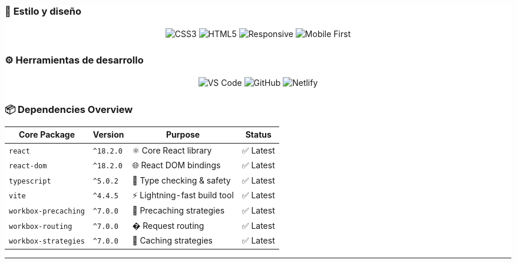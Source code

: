 ### 🎨 **Estilo y diseño**

<div align="center">

<div>
  <img alt="CSS3" src="https://img.shields.io/badge/CSS3-1572B6?style=for-the-badge&logo=css3&logoColor=white" />
  <img alt="HTML5" src="https://img.shields.io/badge/HTML5-E34F26?style=for-the-badge&logo=html5&logoColor=white" />
  <img alt="Responsive" src="https://img.shields.io/badge/Responsive-Design-green?style=for-the-badge&logo=css3" />
  <img alt="Mobile First" src="https://img.shields.io/badge/Mobile-First-purple?style=for-the-badge&logo=mobile" />
</div>

</div>

### ⚙️ **Herramientas de desarrollo**

<div align="center">

<div>
  <img alt="VS Code" src="https://img.shields.io/badge/VS_Code-007ACC?style=for-the-badge&logo=visual-studio-code&logoColor=white" />
  <img alt="GitHub" src="https://img.shields.io/badge/GitHub-181717?style=for-the-badge&logo=github&logoColor=white" />
  <img alt="Netlify" src="https://img.shields.io/badge/Netlify-00C7B7?style=for-the-badge&logo=netlify&logoColor=white" />
</div>

</div>

</div>

### 📦 **Dependencies Overview**

<div align="center">

| Core Package | Version | Purpose | Status |
|--------------|---------|---------|--------|
| `react` | `^18.2.0` | ⚛️ Core React library | ✅ Latest |
| `react-dom` | `^18.2.0` | 🌐 React DOM bindings | ✅ Latest |
| `typescript` | `^5.0.2` | 📘 Type checking & safety | ✅ Latest |
| `vite` | `^4.4.5` | ⚡ Lightning-fast build tool | ✅ Latest |
| `workbox-precaching` | `^7.0.0` | 💾 Precaching strategies | ✅ Latest |
| `workbox-routing` | `^7.0.0` | �️ Request routing | ✅ Latest |
| `workbox-strategies` | `^7.0.0` | 🎯 Caching strategies | ✅ Latest |

</div>

---

<div align="center">
